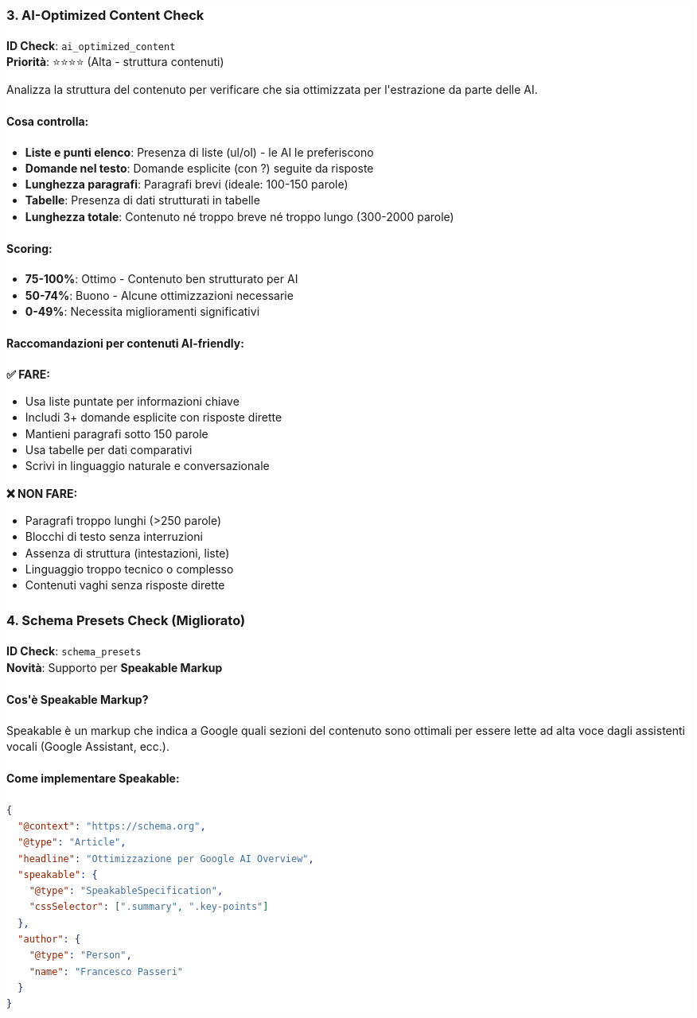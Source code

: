 ### 3. AI-Optimized Content Check

**ID Check**: `ai_optimized_content`  
**Priorità**: ⭐⭐⭐⭐ (Alta - struttura contenuti)

Analizza la struttura del contenuto per verificare che sia ottimizzata per l'estrazione da parte delle AI.

#### Cosa controlla:
- **Liste e punti elenco**: Presenza di liste (ul/ol) - le AI le preferiscono
- **Domande nel testo**: Domande esplicite (con ?) seguite da risposte
- **Lunghezza paragrafi**: Paragrafi brevi (ideale: 100-150 parole)
- **Tabelle**: Presenza di dati strutturati in tabelle
- **Lunghezza totale**: Contenuto né troppo breve né troppo lungo (300-2000 parole)

#### Scoring:
- **75-100%**: Ottimo - Contenuto ben strutturato per AI
- **50-74%**: Buono - Alcune ottimizzazioni necessarie
- **0-49%**: Necessita miglioramenti significativi

#### Raccomandazioni per contenuti AI-friendly:

**✅ FARE:**
- Usa liste puntate per informazioni chiave
- Includi 3+ domande esplicite con risposte dirette
- Mantieni paragrafi sotto 150 parole
- Usa tabelle per dati comparativi
- Scrivi in linguaggio naturale e conversazionale

**❌ NON FARE:**
- Paragrafi troppo lunghi (>250 parole)
- Blocchi di testo senza interruzioni
- Assenza di struttura (intestazioni, liste)
- Linguaggio troppo tecnico o complesso
- Contenuti vaghi senza risposte dirette

### 4. Schema Presets Check (Migliorato)

**ID Check**: `schema_presets`  
**Novità**: Supporto per **Speakable Markup**

#### Cos'è Speakable Markup?

Speakable è un markup che indica a Google quali sezioni del contenuto sono ottimali per essere lette ad alta voce dagli assistenti vocali (Google Assistant, ecc.).

#### Come implementare Speakable:

```json
{
  "@context": "https://schema.org",
  "@type": "Article",
  "headline": "Ottimizzazione per Google AI Overview",
  "speakable": {
    "@type": "SpeakableSpecification",
    "cssSelector": [".summary", ".key-points"]
  },
  "author": {
    "@type": "Person",
    "name": "Francesco Passeri"
  }
}
```

